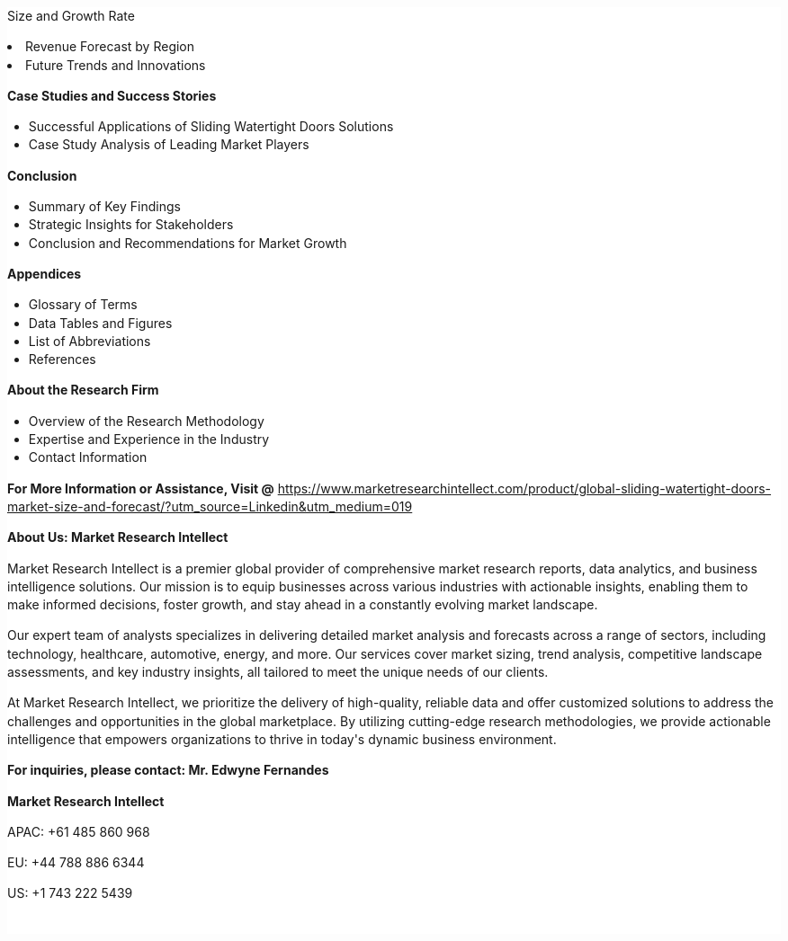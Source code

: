 Size and Growth Rate</li><li>Revenue Forecast by Region</li><li>Future Trends and Innovations</li></ul><p><strong>Case Studies and Success Stories</strong></p><ul><li>Successful Applications of Sliding Watertight Doors Solutions</li><li>Case Study Analysis of Leading Market Players</li></ul><p><strong>Conclusion</strong></p><ul><li>Summary of Key Findings</li><li>Strategic Insights for Stakeholders</li><li>Conclusion and Recommendations for Market Growth</li></ul><p><strong>Appendices</strong></p><ul><li>Glossary of Terms</li><li>Data Tables and Figures</li><li>List of Abbreviations</li><li>References</li></ul><p><strong>About the Research Firm</strong></p><ul><li>Overview of the Research Methodology</li><li>Expertise and Experience in the Industry</li><li>Contact Information</li></ul></div><div class="article-main__content" data-test-id="publishing-text-block"><p><span class="font-[700]"><strong>For More Information or Assistance, Visit @</strong>&nbsp;<a href="https://www.marketresearchintellect.com/product/global-sliding-watertight-doors-market-size-and-forecast/?utm_source=Linkedin&utm_medium=019">https://www.marketresearchintellect.com/product/global-sliding-watertight-doors-market-size-and-forecast/?utm_source=Linkedin&utm_medium=019</a></span></p><p><strong>About Us: Market Research Intellect</strong></p><p>Market Research Intellect is a premier global provider of comprehensive market research reports, data analytics, and business intelligence solutions. Our mission is to equip businesses across various industries with actionable insights, enabling them to make informed decisions, foster growth, and stay ahead in a constantly evolving market landscape.</p><p>Our expert team of analysts specializes in delivering detailed market analysis and forecasts across a range of sectors, including technology, healthcare, automotive, energy, and more. Our services cover market sizing, trend analysis, competitive landscape assessments, and key industry insights, all tailored to meet the unique needs of our clients.</p><p>At Market Research Intellect, we prioritize the delivery of high-quality, reliable data and offer customized solutions to address the challenges and opportunities in the global marketplace. By utilizing cutting-edge research methodologies, we provide actionable intelligence that empowers organizations to thrive in today's dynamic business environment.</p><p><strong>For inquiries, please contact: Mr. Edwyne Fernandes</strong></p><p><strong>Market Research Intellect</strong></p><p>APAC: +61 485 860 968</p><p>EU: +44 788 886 6344</p><p>US: +1 743 222 5439</p></div><div class="article-main__content" data-test-id="publishing-text-block">&nbsp;</div>
